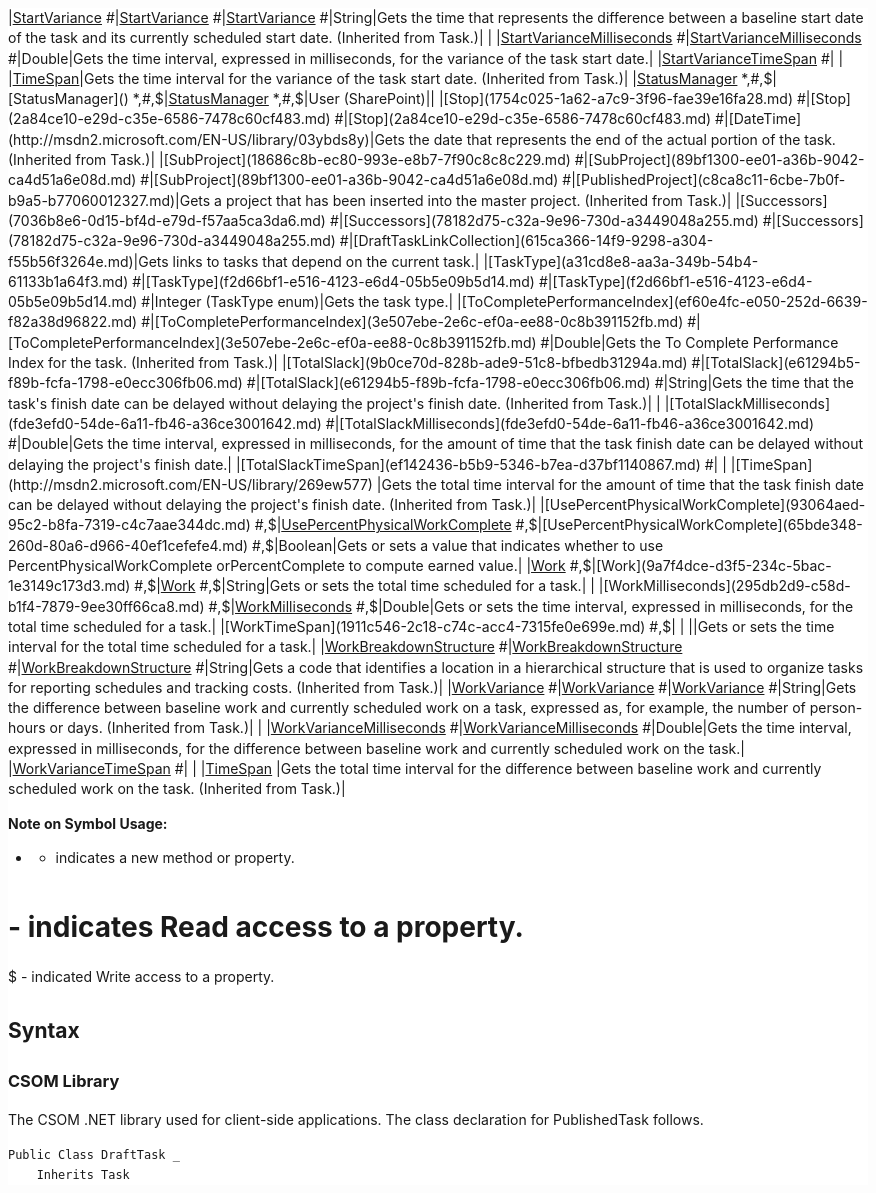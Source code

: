 |[StartVariance](9c868856-2b12-655b-d261-0e224dc2324c.md) #|[StartVariance](7ddc744d-c6b9-bef9-cf91-a19685bf4e26.md) #|[StartVariance](7ddc744d-c6b9-bef9-cf91-a19685bf4e26.md) #|String|Gets the time that represents the difference between a baseline start date of the task and its currently scheduled start date. (Inherited from Task.)|
| |[StartVarianceMilliseconds](61bb0d89-b5e0-b469-8352-6441ba825766.md) #|[StartVarianceMilliseconds](61bb0d89-b5e0-b469-8352-6441ba825766.md) #|Double|Gets the time interval, expressed in milliseconds, for the variance of the task start date.|
|[StartVarianceTimeSpan](246a3061-a712-0c66-bfab-f01fe2989e8c.md) #| | |[TimeSpan](http://msdn2.microsoft.com/EN-US/library/269ew577)|Gets the time interval for the variance of the task start date. (Inherited from Task.)|
|[StatusManager]() *,#,$|[StatusManager]() *,#,$|[StatusManager]() *,#,$|User (SharePoint)||
|[Stop](1754c025-1a62-a7c9-3f96-fae39e16fa28.md) #|[Stop](2a84ce10-e29d-c35e-6586-7478c60cf483.md) #|[Stop](2a84ce10-e29d-c35e-6586-7478c60cf483.md) #|[DateTime](http://msdn2.microsoft.com/EN-US/library/03ybds8y)|Gets the date that represents the end of the actual portion of the task. (Inherited from Task.)|
|[SubProject](18686c8b-ec80-993e-e8b7-7f90c8c8c229.md) #|[SubProject](89bf1300-ee01-a36b-9042-ca4d51a6e08d.md) #|[SubProject](89bf1300-ee01-a36b-9042-ca4d51a6e08d.md) #|[PublishedProject](c8ca8c11-6cbe-7b0f-b9a5-b77060012327.md)|Gets a project that has been inserted into the master project. (Inherited from Task.)|
|[Successors](7036b8e6-0d15-bf4d-e79d-f57aa5ca3da6.md) #|[Successors](78182d75-c32a-9e96-730d-a3449048a255.md) #|[Successors](78182d75-c32a-9e96-730d-a3449048a255.md) #|[DraftTaskLinkCollection](615ca366-14f9-9298-a304-f55b56f3264e.md)|Gets links to tasks that depend on the current task.|
|[TaskType](a31cd8e8-aa3a-349b-54b4-61133b1a64f3.md) #|[TaskType](f2d66bf1-e516-4123-e6d4-05b5e09b5d14.md) #|[TaskType](f2d66bf1-e516-4123-e6d4-05b5e09b5d14.md) #|Integer (TaskType enum)|Gets the task type.|
|[ToCompletePerformanceIndex](ef60e4fc-e050-252d-6639-f82a38d96822.md) #|[ToCompletePerformanceIndex](3e507ebe-2e6c-ef0a-ee88-0c8b391152fb.md) #|[ToCompletePerformanceIndex](3e507ebe-2e6c-ef0a-ee88-0c8b391152fb.md) #|Double|Gets the To Complete Performance Index for the task. (Inherited from Task.)|
|[TotalSlack](9b0ce70d-828b-ade9-51c8-bfbedb31294a.md) #|[TotalSlack](e61294b5-f89b-fcfa-1798-e0ecc306fb06.md) #|[TotalSlack](e61294b5-f89b-fcfa-1798-e0ecc306fb06.md) #|String|Gets the time that the task's finish date can be delayed without delaying the project's finish date. (Inherited from Task.)|
| |[TotalSlackMilliseconds](fde3efd0-54de-6a11-fb46-a36ce3001642.md) #|[TotalSlackMilliseconds](fde3efd0-54de-6a11-fb46-a36ce3001642.md) #|Double|Gets the time interval, expressed in milliseconds, for the amount of time that the task finish date can be delayed without delaying the project's finish date.|
|[TotalSlackTimeSpan](ef142436-b5b9-5346-b7ea-d37bf1140867.md) #| | |[TimeSpan](http://msdn2.microsoft.com/EN-US/library/269ew577) |Gets the total time interval for the amount of time that the task finish date can be delayed without delaying the project's finish date. (Inherited from Task.)|
|[UsePercentPhysicalWorkComplete](93064aed-95c2-b8fa-7319-c4c7aae344dc.md) #,$|[UsePercentPhysicalWorkComplete](65bde348-260d-80a6-d966-40ef1cefefe4.md) #,$|[UsePercentPhysicalWorkComplete](65bde348-260d-80a6-d966-40ef1cefefe4.md) #,$|Boolean|Gets or sets a value that indicates whether to use PercentPhysicalWorkComplete orPercentComplete to compute earned value.|
|[Work](16b757ff-8ccd-9435-d33d-955d30a4fd3f.md) #,$|[Work](9a7f4dce-d3f5-234c-5bac-1e3149c173d3.md) #,$|[Work](9a7f4dce-d3f5-234c-5bac-1e3149c173d3.md) #,$|String|Gets or sets the total time scheduled for a task.|
| |[WorkMilliseconds](295db2d9-c58d-b1f4-7879-9ee30ff66ca8.md) #,$|[WorkMilliseconds](295db2d9-c58d-b1f4-7879-9ee30ff66ca8.md) #,$|Double|Gets or sets the time interval, expressed in milliseconds, for the total time scheduled for a task.|
|[WorkTimeSpan](1911c546-2c18-c74c-acc4-7315fe0e699e.md) #,$| | ||Gets or sets the time interval for the total time scheduled for a task.|
|[WorkBreakdownStructure](a24019fe-6302-1a14-f830-89afcf7755c7.md) #|[WorkBreakdownStructure](1689804c-67cc-d94f-f295-abdac9c67c99.md) #|[WorkBreakdownStructure](1689804c-67cc-d94f-f295-abdac9c67c99.md) #|String|Gets a code that identifies a location in a hierarchical structure that is used to organize tasks for reporting schedules and tracking costs. (Inherited from Task.)|
|[WorkVariance](9f0b56d2-43db-a262-7144-d6a0a72bb860.md) #|[WorkVariance](6de1996b-24aa-6fe4-18d6-066ad58bf89b.md) #|[WorkVariance](6de1996b-24aa-6fe4-18d6-066ad58bf89b.md) #|String|Gets the difference between baseline work and currently scheduled work on a task, expressed as, for example, the number of person-hours or days. (Inherited from Task.)|
| |[WorkVarianceMilliseconds](da38de49-ac82-74b9-60ee-9f1ba26b32a2.md) #|[WorkVarianceMilliseconds](da38de49-ac82-74b9-60ee-9f1ba26b32a2.md) #|Double|Gets the time interval, expressed in milliseconds, for the difference between baseline work and currently scheduled work on the task.|
|[WorkVarianceTimeSpan](70ed3e81-69e3-fe12-30d3-daa32791b543.md) #| | |[TimeSpan](http://msdn2.microsoft.com/EN-US/library/269ew577) |Gets the total time interval for the difference between baseline work and currently scheduled work on the task. (Inherited from Task.)|


  **Note on Symbol Usage:**  
  * - indicates a new method or property.<br />
  # - indicates Read access to a property.<br />
  $ - indicated Write access to a property.


## Syntax

### CSOM Library

The CSOM .NET library used for client-side applications. The class declaration for PublishedTask follows.

```C#
Public Class DraftTask _
	Inherits Task
```
